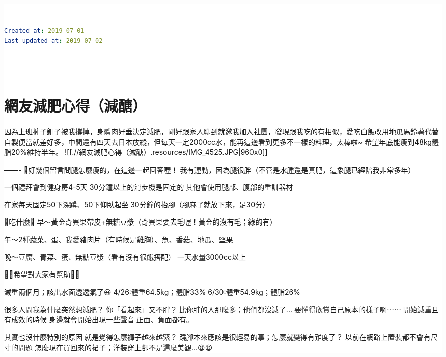 ```yaml
---

Created at: 2019-07-01
Last updated at: 2019-07-02


---
```


# 網友減肥心得（減醣）


因為上班褲子釦子被我撐掉，身體肉好垂決定減肥，剛好跟家人聊到就邀我加入社團，發現跟我吃的有相似，愛吃白飯改用地瓜馬鈴薯代替自製便當就差好多，中間還有四天去日本放縱，但每天一定2000cc水，能再這邊看到更多不一樣的料理，太棒啦~
希望年底能瘦到48kg體脂20%維持半年。
![[.//網友減肥心得（減醣）.resources/IMG_4525.JPG\|960x0]]

——-
🌹好幾個留言問腿怎麼瘦的，在這邊一起回答喔！
我有運動，因為腿很胖（不管是水腫還是真肥，這象腿已經陪我非常多年）

一個禮拜會到健身房4-5天
30分鐘以上的滑步機是固定的
其他會使用腿部、腹部的重訓器材

在家每天固定50下深蹲、50下仰臥起坐
30分鐘的抬腳（腳麻了就放下來，足30分）

🍲吃什麼🍲
早～黃金奇異果帶皮+無糖豆漿（奇異果要去毛喔！黃金的沒有毛；綠的有）

午～2種蔬菜、蛋、我愛豬肉片（有時候是雞胸）、魚、香菇、地瓜、堅果

晚～豆腐、青菜、蛋、無糖豆漿（看有沒有很餓搭配）
一天水量3000cc以上

🥰🥰希望對大家有幫助🥰🥰

減重兩個月；該出水面透透氣了😃
4/26:體重64.5kg；體脂33%
6/30:體重54.9kg；體脂26%

很多人問我為什麼突然想減肥？
你「看起來」又不胖？
比你胖的人那麼多；他們都沒減了...
要懂得欣賞自己原本的樣子啊⋯⋯
開始減重且有成效的時候
身邊就會開始出現一些聲音
正面、負面都有。

其實也沒什麼特別的原因
就是覺得怎麼褲子越來越緊？
蹺腳本來應該是很輕易的事；怎麼就變得有難度了？
以前在網路上置裝都不會有尺寸的問題
怎麼現在買回來的裙子；洋裝穿上卻不是這麼美觀...😫😫
